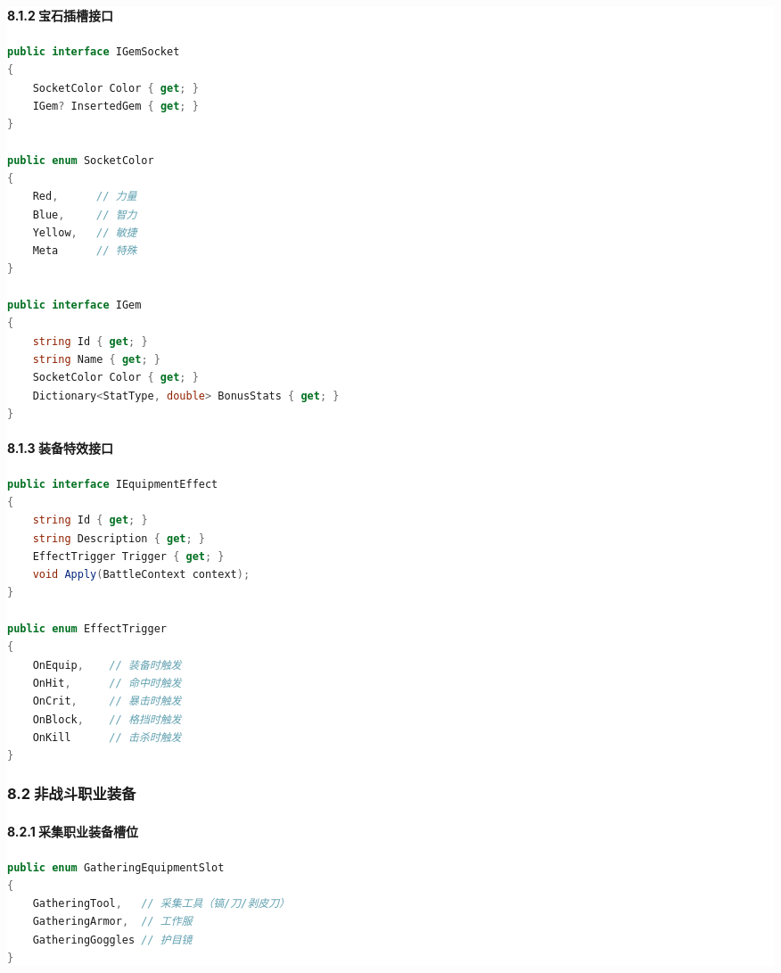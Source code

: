 #### 8.1.2 宝石插槽接口

```csharp
public interface IGemSocket
{
    SocketColor Color { get; }
    IGem? InsertedGem { get; }
}

public enum SocketColor
{
    Red,      // 力量
    Blue,     // 智力
    Yellow,   // 敏捷
    Meta      // 特殊
}

public interface IGem
{
    string Id { get; }
    string Name { get; }
    SocketColor Color { get; }
    Dictionary<StatType, double> BonusStats { get; }
}
```

#### 8.1.3 装备特效接口

```csharp
public interface IEquipmentEffect
{
    string Id { get; }
    string Description { get; }
    EffectTrigger Trigger { get; }
    void Apply(BattleContext context);
}

public enum EffectTrigger
{
    OnEquip,    // 装备时触发
    OnHit,      // 命中时触发
    OnCrit,     // 暴击时触发
    OnBlock,    // 格挡时触发
    OnKill      // 击杀时触发
}
```

### 8.2 非战斗职业装备

#### 8.2.1 采集职业装备槽位

```csharp
public enum GatheringEquipmentSlot
{
    GatheringTool,   // 采集工具（镐/刀/剥皮刀）
    GatheringArmor,  // 工作服
    GatheringGoggles // 护目镜
}
```

